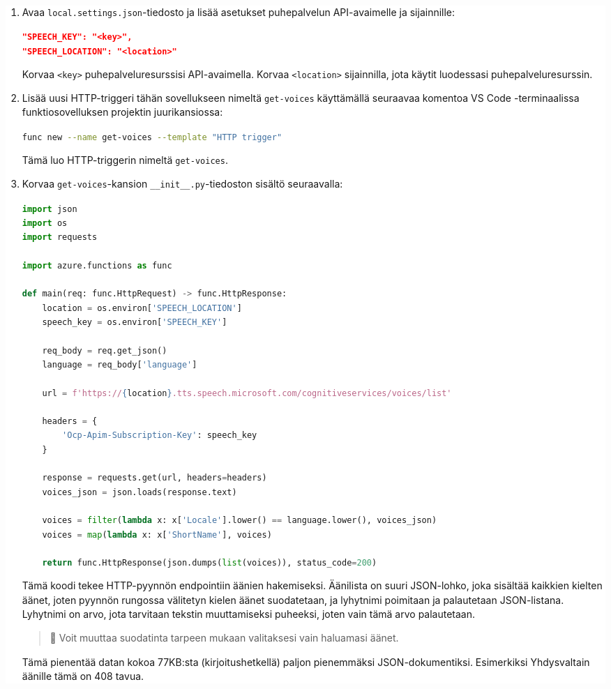 1. Avaa `local.settings.json`-tiedosto ja lisää asetukset puhepalvelun API-avaimelle ja sijainnille:

    ```json
    "SPEECH_KEY": "<key>",
    "SPEECH_LOCATION": "<location>"
    ```

    Korvaa `<key>` puhepalveluresurssisi API-avaimella. Korvaa `<location>` sijainnilla, jota käytit luodessasi puhepalveluresurssin.

1. Lisää uusi HTTP-triggeri tähän sovellukseen nimeltä `get-voices` käyttämällä seuraavaa komentoa VS Code -terminaalissa funktiosovelluksen projektin juurikansiossa:

    ```sh
    func new --name get-voices --template "HTTP trigger"
    ```

    Tämä luo HTTP-triggerin nimeltä `get-voices`.

1. Korvaa `get-voices`-kansion `__init__.py`-tiedoston sisältö seuraavalla:

    ```python
    import json
    import os
    import requests
    
    import azure.functions as func
    
    def main(req: func.HttpRequest) -> func.HttpResponse:
        location = os.environ['SPEECH_LOCATION']
        speech_key = os.environ['SPEECH_KEY']
    
        req_body = req.get_json()
        language = req_body['language']
    
        url = f'https://{location}.tts.speech.microsoft.com/cognitiveservices/voices/list'
    
        headers = {
            'Ocp-Apim-Subscription-Key': speech_key
        }
    
        response = requests.get(url, headers=headers)
        voices_json = json.loads(response.text)
    
        voices = filter(lambda x: x['Locale'].lower() == language.lower(), voices_json)
        voices = map(lambda x: x['ShortName'], voices)
    
        return func.HttpResponse(json.dumps(list(voices)), status_code=200)
    ```

    Tämä koodi tekee HTTP-pyynnön endpointiin äänien hakemiseksi. Äänilista on suuri JSON-lohko, joka sisältää kaikkien kielten äänet, joten pyynnön rungossa välitetyn kielen äänet suodatetaan, ja lyhytnimi poimitaan ja palautetaan JSON-listana. Lyhytnimi on arvo, jota tarvitaan tekstin muuttamiseksi puheeksi, joten vain tämä arvo palautetaan.

    > 💁 Voit muuttaa suodatinta tarpeen mukaan valitaksesi vain haluamasi äänet.

    Tämä pienentää datan kokoa 77KB:sta (kirjoitushetkellä) paljon pienemmäksi JSON-dokumentiksi. Esimerkiksi Yhdysvaltain äänille tämä on 408 tavua.
